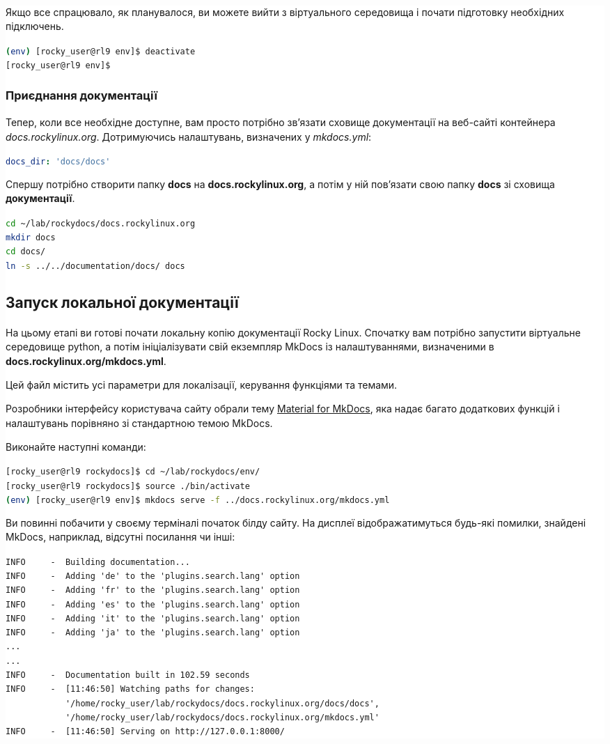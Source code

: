 Якщо все спрацювало, як планувалося, ви можете вийти з віртуального середовища і почати підготовку необхідних підключень.

```bash
(env) [rocky_user@rl9 env]$ deactivate
[rocky_user@rl9 env]$
```

### Приєднання документації

Тепер, коли все необхідне доступне, вам просто потрібно зв’язати сховище документації на веб-сайті контейнера *docs.rockylinux.org*. Дотримуючись налаштувань, визначених у *mkdocs.yml*:

```yaml
docs_dir: 'docs/docs'
```

Спершу потрібно створити папку **docs** на **docs.rockylinux.org**, а потім у ній пов’язати свою папку **docs** зі сховища **документації**.

```bash
cd ~/lab/rockydocs/docs.rockylinux.org
mkdir docs
cd docs/
ln -s ../../documentation/docs/ docs
```

## Запуск локальної документації

На цьому етапі ви готові почати локальну копію документації Rocky Linux. Спочатку вам потрібно запустити віртуальне середовище python, а потім ініціалізувати свій екземпляр MkDocs із налаштуваннями, визначеними в **docs.rockylinux.org/mkdocs.yml**.

Цей файл містить усі параметри для локалізації, керування функціями та темами.

Розробники інтерфейсу користувача сайту обрали тему [Material for MkDocs](https://squidfunk.github.io/mkdocs-material/), яка надає багато додаткових функцій і налаштувань порівняно зі стандартною темою MkDocs.

Виконайте наступні команди:

```bash
[rocky_user@rl9 rockydocs]$ cd ~/lab/rockydocs/env/
[rocky_user@rl9 rockydocs]$ source ./bin/activate
(env) [rocky_user@rl9 env]$ mkdocs serve -f ../docs.rockylinux.org/mkdocs.yml
```

Ви повинні побачити у своєму терміналі початок білду сайту. На дисплеї відображатимуться будь-які помилки, знайдені MkDocs, наприклад, відсутні посилання чи інші:

```text
INFO     -  Building documentation...
INFO     -  Adding 'de' to the 'plugins.search.lang' option
INFO     -  Adding 'fr' to the 'plugins.search.lang' option
INFO     -  Adding 'es' to the 'plugins.search.lang' option
INFO     -  Adding 'it' to the 'plugins.search.lang' option
INFO     -  Adding 'ja' to the 'plugins.search.lang' option
...
...
INFO     -  Documentation built in 102.59 seconds
INFO     -  [11:46:50] Watching paths for changes:
            '/home/rocky_user/lab/rockydocs/docs.rockylinux.org/docs/docs',
            '/home/rocky_user/lab/rockydocs/docs.rockylinux.org/mkdocs.yml'
INFO     -  [11:46:50] Serving on http://127.0.0.1:8000/
```
